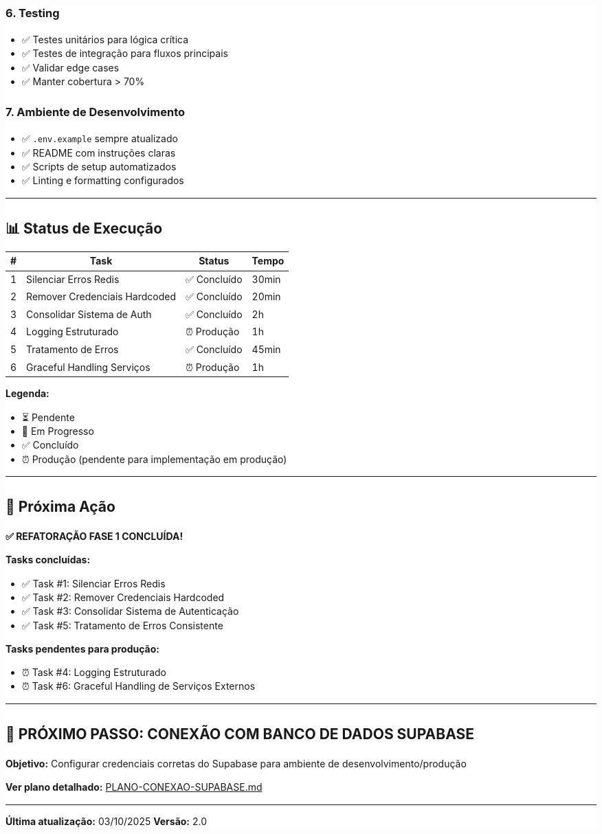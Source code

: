 ### 6. **Testing**
- ✅ Testes unitários para lógica crítica
- ✅ Testes de integração para fluxos principais
- ✅ Validar edge cases
- ✅ Manter cobertura > 70%

### 7. **Ambiente de Desenvolvimento**
- ✅ `.env.example` sempre atualizado
- ✅ README com instruções claras
- ✅ Scripts de setup automatizados
- ✅ Linting e formatting configurados

---

## 📊 Status de Execução

| # | Task | Status | Tempo |
|---|------|--------|-------|
| 1 | Silenciar Erros Redis | ✅ Concluído | 30min |
| 2 | Remover Credenciais Hardcoded | ✅ Concluído | 20min |
| 3 | Consolidar Sistema de Auth | ✅ Concluído | 2h |
| 4 | Logging Estruturado | ⏰ Produção | 1h |
| 5 | Tratamento de Erros | ✅ Concluído | 45min |
| 6 | Graceful Handling Serviços | ⏰ Produção | 1h |

**Legenda:**
- ⏳ Pendente
- 🔄 Em Progresso
- ✅ Concluído
- ⏰ Produção (pendente para implementação em produção)

---

## 🎯 Próxima Ação

**✅ REFATORAÇÃO FASE 1 CONCLUÍDA!**

**Tasks concluídas:**
- ✅ Task #1: Silenciar Erros Redis
- ✅ Task #2: Remover Credenciais Hardcoded
- ✅ Task #3: Consolidar Sistema de Autenticação
- ✅ Task #5: Tratamento de Erros Consistente

**Tasks pendentes para produção:**
- ⏰ Task #4: Logging Estruturado
- ⏰ Task #6: Graceful Handling de Serviços Externos

---

## 🚀 PRÓXIMO PASSO: CONEXÃO COM BANCO DE DADOS SUPABASE

**Objetivo:** Configurar credenciais corretas do Supabase para ambiente de desenvolvimento/produção

**Ver plano detalhado:** [PLANO-CONEXAO-SUPABASE.md](#)

---

**Última atualização:** 03/10/2025
**Versão:** 2.0

